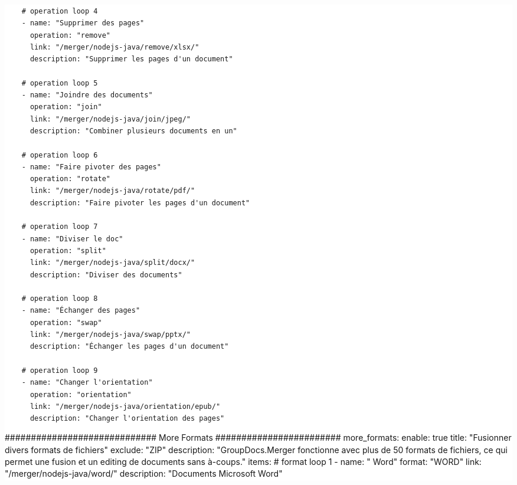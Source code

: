         # operation loop 4
        - name: "Supprimer des pages"
          operation: "remove"
          link: "/merger/nodejs-java/remove/xlsx/"
          description: "Supprimer les pages d'un document"

        # operation loop 5
        - name: "Joindre des documents"
          operation: "join"
          link: "/merger/nodejs-java/join/jpeg/"
          description: "Combiner plusieurs documents en un"

        # operation loop 6
        - name: "Faire pivoter des pages"
          operation: "rotate"
          link: "/merger/nodejs-java/rotate/pdf/"
          description: "Faire pivoter les pages d'un document"

        # operation loop 7
        - name: "Diviser le doc"
          operation: "split"
          link: "/merger/nodejs-java/split/docx/"
          description: "Diviser des documents"

        # operation loop 8
        - name: "Échanger des pages"
          operation: "swap"
          link: "/merger/nodejs-java/swap/pptx/"
          description: "Échanger les pages d'un document"

        # operation loop 9
        - name: "Changer l'orientation"
          operation: "orientation"
          link: "/merger/nodejs-java/orientation/epub/"
          description: "Changer l'orientation des pages"
          
        
          
############################# More Formats ########################
more_formats:
    enable: true
    title: "Fusionner divers formats de fichiers"
    exclude: "ZIP"
    description: "GroupDocs.Merger fonctionne avec plus de 50 formats de fichiers, ce qui permet une fusion et un editing de documents sans à-coups."
    items: 
        # format loop 1
        - name: " Word"
          format: "WORD"
          link: "/merger/nodejs-java/word/"
          description: "Documents Microsoft Word"
